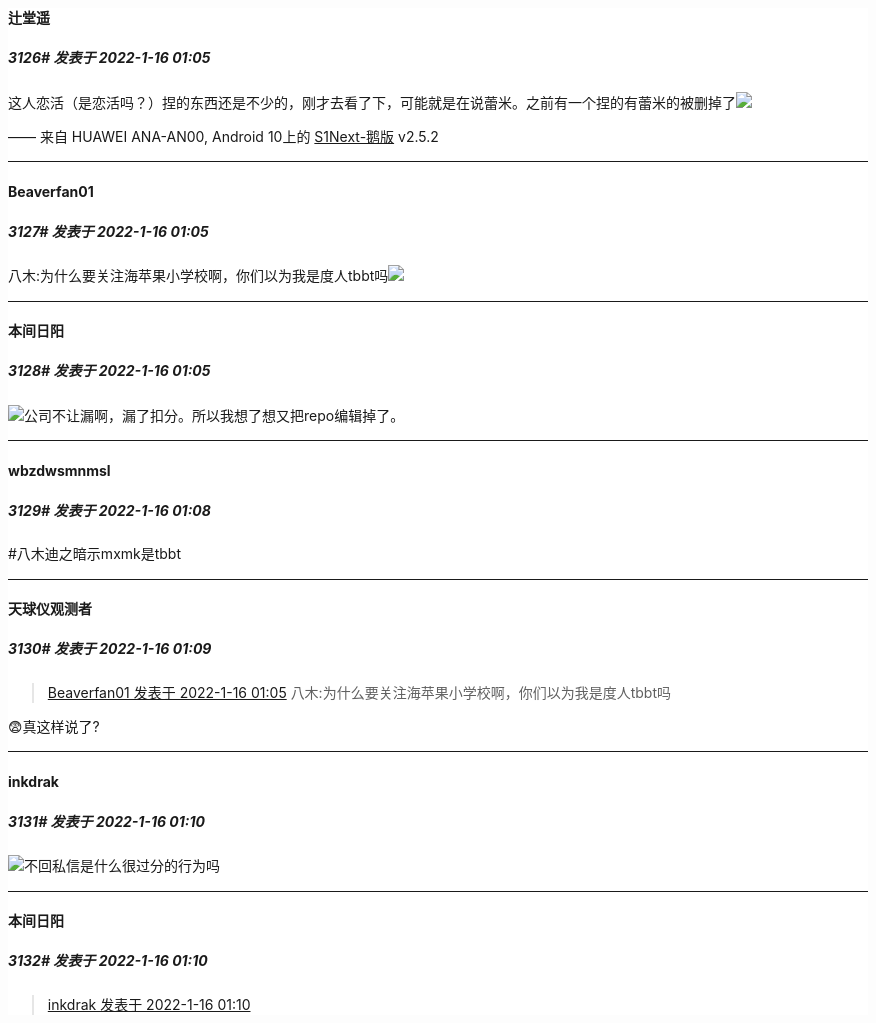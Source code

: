 ####  辻堂遥  
##### 3126#       发表于 2022-1-16 01:05

这人恋活（是恋活吗？）捏的东西还是不少的，刚才去看了下，可能就是在说蕾米。之前有一个捏的有蕾米的被删掉了<img src="https://static.saraba1st.com/image/smiley/face2017/037.png" referrerpolicy="no-referrer">

—— 来自 HUAWEI ANA-AN00, Android 10上的 [S1Next-鹅版](https://github.com/ykrank/S1-Next/releases) v2.5.2

*****

####  Beaverfan01  
##### 3127#       发表于 2022-1-16 01:05

八木:为什么要关注海苹果小学校啊，你们以为我是度人tbbt吗<img src="https://static.saraba1st.com/image/smiley/face2017/066.png" referrerpolicy="no-referrer">

*****

####  本间日阳  
##### 3128#       发表于 2022-1-16 01:05

<img src="https://static.saraba1st.com/image/smiley/face2017/037.png" referrerpolicy="no-referrer">公司不让漏啊，漏了扣分。所以我想了想又把repo编辑掉了。

*****

####  wbzdwsmnmsl  
##### 3129#       发表于 2022-1-16 01:08

#八木迪之暗示mxmk是tbbt

*****

####  天球仪观测者  
##### 3130#       发表于 2022-1-16 01:09

<blockquote><a href="httphttps://bbs.saraba1st.com/2b/forum.php?mod=redirect&amp;goto=findpost&amp;pid=54307606&amp;ptid=2043328" target="_blank">Beaverfan01 发表于 2022-1-16 01:05</a>
八木:为什么要关注海苹果小学校啊，你们以为我是度人tbbt吗</blockquote>
😨真这样说了?

*****

####  inkdrak  
##### 3131#       发表于 2022-1-16 01:10

<img src="https://static.saraba1st.com/image/smiley/face2017/018.png" referrerpolicy="no-referrer">不回私信是什么很过分的行为吗

*****

####  本间日阳  
##### 3132#       发表于 2022-1-16 01:10

<blockquote><a href="httphttps://bbs.saraba1st.com/2b/forum.php?mod=redirect&amp;goto=findpost&amp;pid=54307642&amp;ptid=2043328" target="_blank">inkdrak 发表于 2022-1-16 01:10</a>
